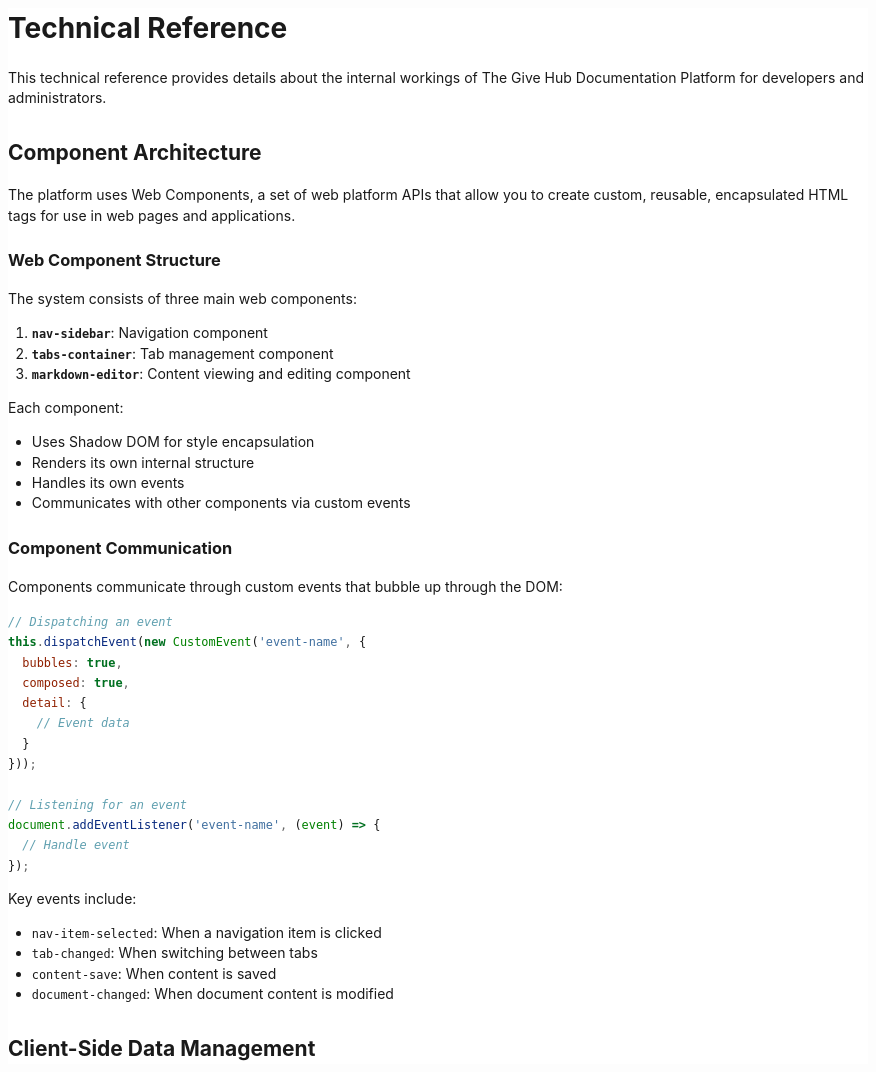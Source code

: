 # Technical Reference

This technical reference provides details about the internal workings of The Give Hub Documentation Platform for developers and administrators.

## Component Architecture

The platform uses Web Components, a set of web platform APIs that allow you to create custom, reusable, encapsulated HTML tags for use in web pages and applications.

### Web Component Structure

The system consists of three main web components:

1. **`nav-sidebar`**: Navigation component
2. **`tabs-container`**: Tab management component
3. **`markdown-editor`**: Content viewing and editing component

Each component:
- Uses Shadow DOM for style encapsulation
- Renders its own internal structure
- Handles its own events
- Communicates with other components via custom events

### Component Communication

Components communicate through custom events that bubble up through the DOM:

```javascript
// Dispatching an event
this.dispatchEvent(new CustomEvent('event-name', {
  bubbles: true,
  composed: true,
  detail: { 
    // Event data
  }
}));

// Listening for an event
document.addEventListener('event-name', (event) => {
  // Handle event
});
```

Key events include:
- `nav-item-selected`: When a navigation item is clicked
- `tab-changed`: When switching between tabs
- `content-save`: When content is saved
- `document-changed`: When document content is modified

## Client-Side Data Management
